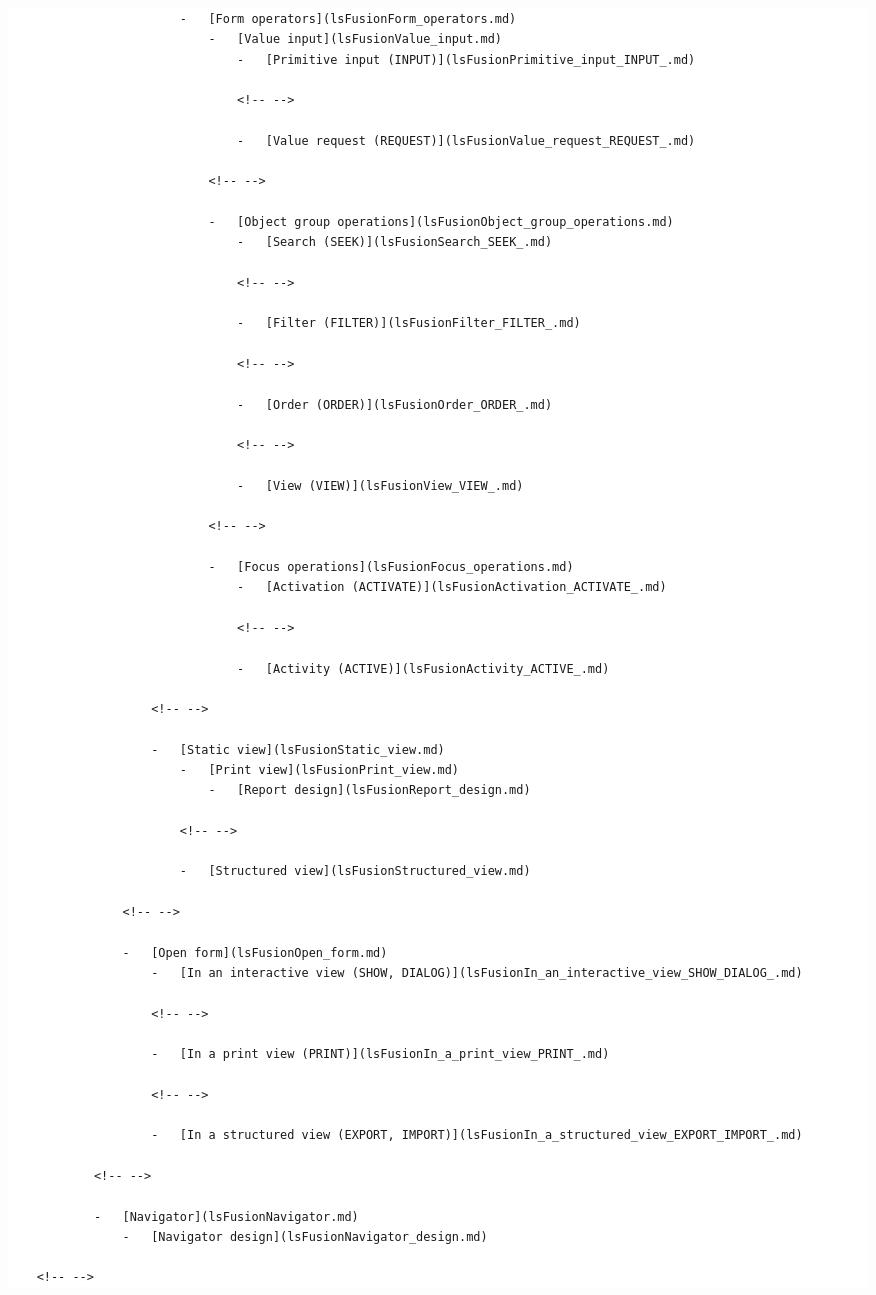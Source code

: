                             -   [Form operators](lsFusionForm_operators.md)
                                -   [Value input](lsFusionValue_input.md)
                                    -   [Primitive input (INPUT)](lsFusionPrimitive_input_INPUT_.md)

                                    <!-- -->

                                    -   [Value request (REQUEST)](lsFusionValue_request_REQUEST_.md)

                                <!-- -->

                                -   [Object group operations](lsFusionObject_group_operations.md)
                                    -   [Search (SEEK)](lsFusionSearch_SEEK_.md)

                                    <!-- -->

                                    -   [Filter (FILTER)](lsFusionFilter_FILTER_.md)

                                    <!-- -->

                                    -   [Order (ORDER)](lsFusionOrder_ORDER_.md)

                                    <!-- -->

                                    -   [View (VIEW)](lsFusionView_VIEW_.md)

                                <!-- -->

                                -   [Focus operations](lsFusionFocus_operations.md)
                                    -   [Activation (ACTIVATE)](lsFusionActivation_ACTIVATE_.md)

                                    <!-- -->

                                    -   [Activity (ACTIVE)](lsFusionActivity_ACTIVE_.md)

                        <!-- -->

                        -   [Static view](lsFusionStatic_view.md)
                            -   [Print view](lsFusionPrint_view.md)
                                -   [Report design](lsFusionReport_design.md)

                            <!-- -->

                            -   [Structured view](lsFusionStructured_view.md)

                    <!-- -->

                    -   [Open form](lsFusionOpen_form.md)
                        -   [In an interactive view (SHOW, DIALOG)](lsFusionIn_an_interactive_view_SHOW_DIALOG_.md)

                        <!-- -->

                        -   [In a print view (PRINT)](lsFusionIn_a_print_view_PRINT_.md)

                        <!-- -->

                        -   [In a structured view (EXPORT, IMPORT)](lsFusionIn_a_structured_view_EXPORT_IMPORT_.md)

                <!-- -->

                -   [Navigator](lsFusionNavigator.md)
                    -   [Navigator design](lsFusionNavigator_design.md)

        <!-- -->
